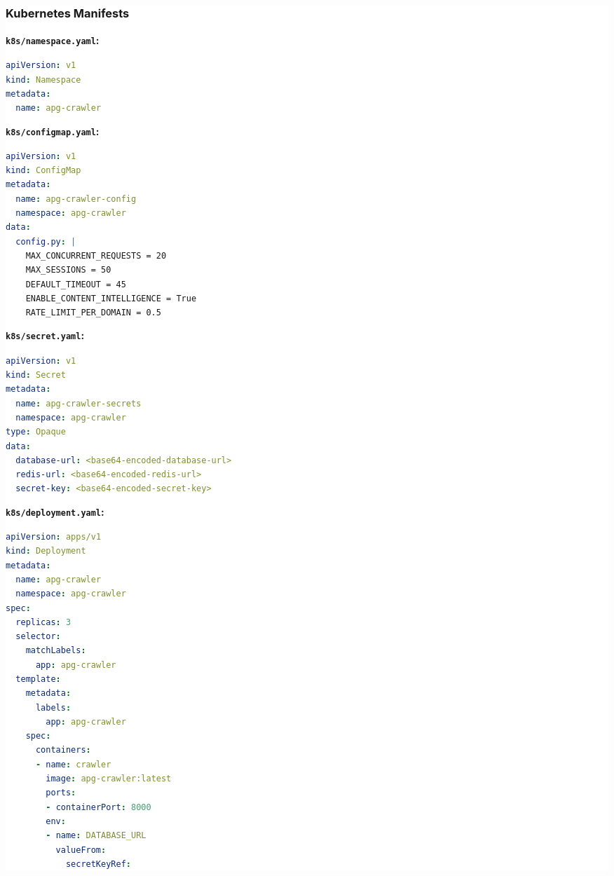### Kubernetes Manifests

**`k8s/namespace.yaml`:**
```yaml
apiVersion: v1
kind: Namespace
metadata:
  name: apg-crawler
```

**`k8s/configmap.yaml`:**
```yaml
apiVersion: v1
kind: ConfigMap
metadata:
  name: apg-crawler-config
  namespace: apg-crawler
data:
  config.py: |
    MAX_CONCURRENT_REQUESTS = 20
    MAX_SESSIONS = 50
    DEFAULT_TIMEOUT = 45
    ENABLE_CONTENT_INTELLIGENCE = True
    RATE_LIMIT_PER_DOMAIN = 0.5
```

**`k8s/secret.yaml`:**
```yaml
apiVersion: v1
kind: Secret
metadata:
  name: apg-crawler-secrets
  namespace: apg-crawler
type: Opaque
data:
  database-url: <base64-encoded-database-url>
  redis-url: <base64-encoded-redis-url>
  secret-key: <base64-encoded-secret-key>
```

**`k8s/deployment.yaml`:**
```yaml
apiVersion: apps/v1
kind: Deployment
metadata:
  name: apg-crawler
  namespace: apg-crawler
spec:
  replicas: 3
  selector:
    matchLabels:
      app: apg-crawler
  template:
    metadata:
      labels:
        app: apg-crawler
    spec:
      containers:
      - name: crawler
        image: apg-crawler:latest
        ports:
        - containerPort: 8000
        env:
        - name: DATABASE_URL
          valueFrom:
            secretKeyRef:
```